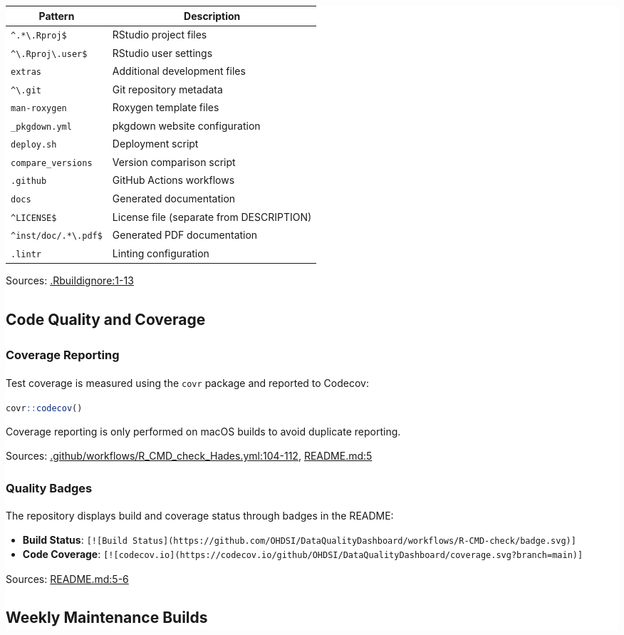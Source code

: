 | Pattern | Description |
|---------|-------------|
| `^.*\.Rproj$` | RStudio project files |
| `^\.Rproj\.user$` | RStudio user settings |
| `extras` | Additional development files |
| `^\.git` | Git repository metadata |
| `man-roxygen` | Roxygen template files |
| `_pkgdown.yml` | pkgdown website configuration |
| `deploy.sh` | Deployment script |
| `compare_versions` | Version comparison script |
| `.github` | GitHub Actions workflows |
| `docs` | Generated documentation |
| `^LICENSE$` | License file (separate from DESCRIPTION) |
| `^inst/doc/.*\.pdf$` | Generated PDF documentation |
| `.lintr` | Linting configuration |

Sources: [.Rbuildignore:1-13]()

## Code Quality and Coverage

### Coverage Reporting

Test coverage is measured using the `covr` package and reported to Codecov:

```r
covr::codecov()
```

Coverage reporting is only performed on macOS builds to avoid duplicate reporting.

Sources: [.github/workflows/R_CMD_check_Hades.yml:104-112](), [README.md:5]()

### Quality Badges

The repository displays build and coverage status through badges in the README:

- **Build Status**: `[![Build Status](https://github.com/OHDSI/DataQualityDashboard/workflows/R-CMD-check/badge.svg)]`
- **Code Coverage**: `[![codecov.io](https://codecov.io/github/OHDSI/DataQualityDashboard/coverage.svg?branch=main)]`

Sources: [README.md:5-6]()

## Weekly Maintenance Builds
